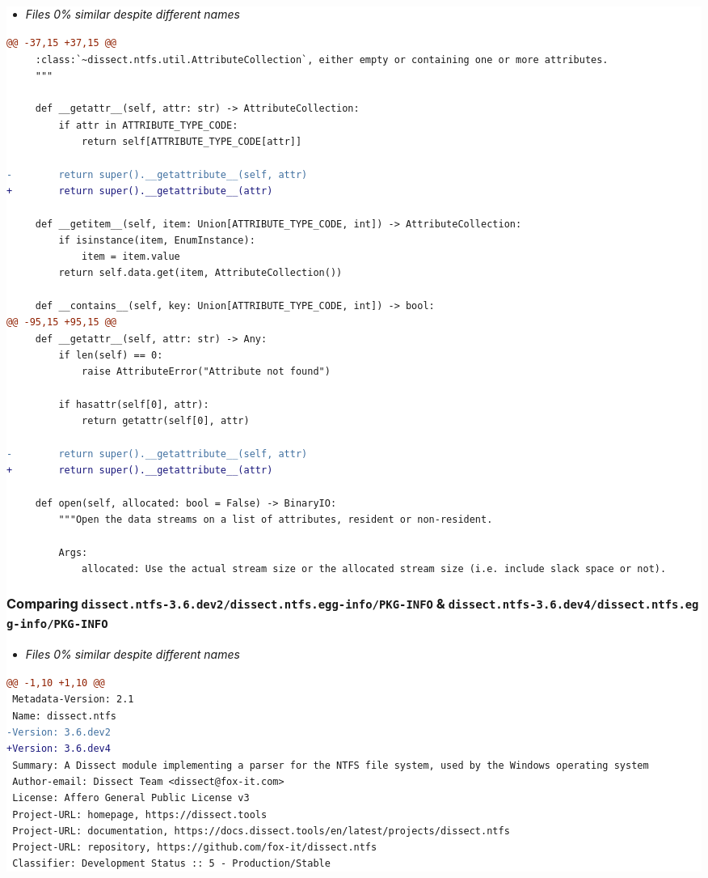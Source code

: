  * *Files 0% similar despite different names*

```diff
@@ -37,15 +37,15 @@
     :class:`~dissect.ntfs.util.AttributeCollection`, either empty or containing one or more attributes.
     """
 
     def __getattr__(self, attr: str) -> AttributeCollection:
         if attr in ATTRIBUTE_TYPE_CODE:
             return self[ATTRIBUTE_TYPE_CODE[attr]]
 
-        return super().__getattribute__(self, attr)
+        return super().__getattribute__(attr)
 
     def __getitem__(self, item: Union[ATTRIBUTE_TYPE_CODE, int]) -> AttributeCollection:
         if isinstance(item, EnumInstance):
             item = item.value
         return self.data.get(item, AttributeCollection())
 
     def __contains__(self, key: Union[ATTRIBUTE_TYPE_CODE, int]) -> bool:
@@ -95,15 +95,15 @@
     def __getattr__(self, attr: str) -> Any:
         if len(self) == 0:
             raise AttributeError("Attribute not found")
 
         if hasattr(self[0], attr):
             return getattr(self[0], attr)
 
-        return super().__getattribute__(self, attr)
+        return super().__getattribute__(attr)
 
     def open(self, allocated: bool = False) -> BinaryIO:
         """Open the data streams on a list of attributes, resident or non-resident.
 
         Args:
             allocated: Use the actual stream size or the allocated stream size (i.e. include slack space or not).
```

### Comparing `dissect.ntfs-3.6.dev2/dissect.ntfs.egg-info/PKG-INFO` & `dissect.ntfs-3.6.dev4/dissect.ntfs.egg-info/PKG-INFO`

 * *Files 0% similar despite different names*

```diff
@@ -1,10 +1,10 @@
 Metadata-Version: 2.1
 Name: dissect.ntfs
-Version: 3.6.dev2
+Version: 3.6.dev4
 Summary: A Dissect module implementing a parser for the NTFS file system, used by the Windows operating system
 Author-email: Dissect Team <dissect@fox-it.com>
 License: Affero General Public License v3
 Project-URL: homepage, https://dissect.tools
 Project-URL: documentation, https://docs.dissect.tools/en/latest/projects/dissect.ntfs
 Project-URL: repository, https://github.com/fox-it/dissect.ntfs
 Classifier: Development Status :: 5 - Production/Stable
```
